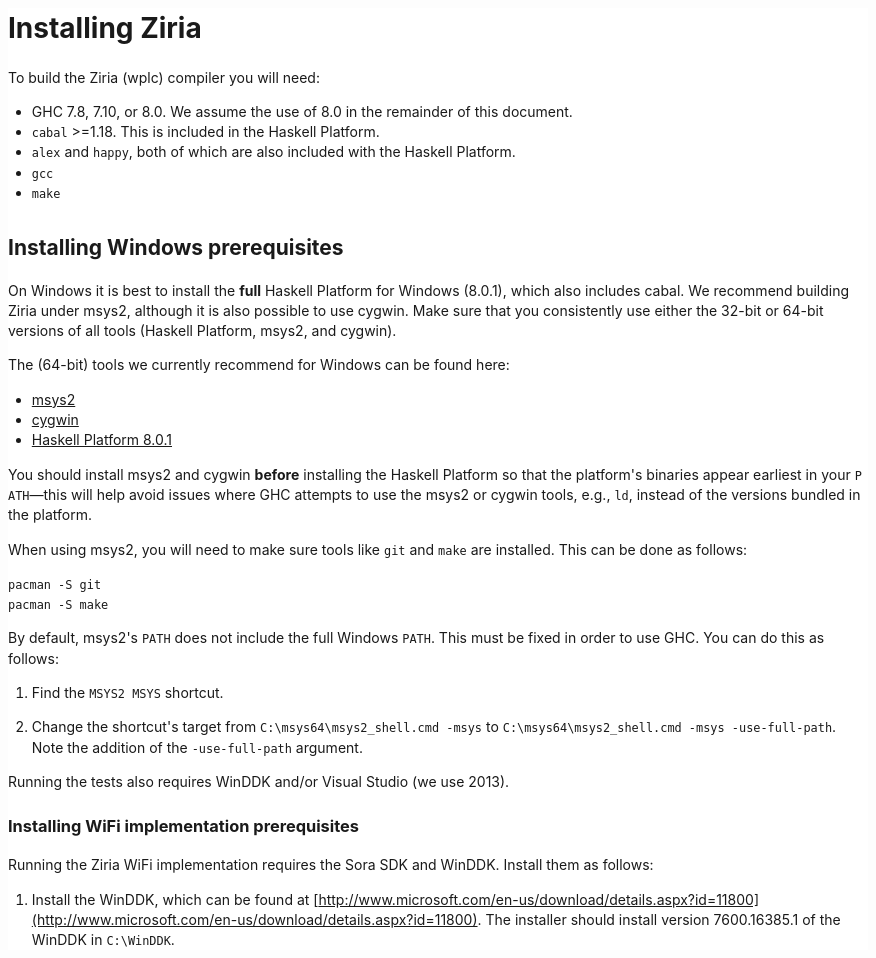 # Installing Ziria

To build the Ziria (wplc) compiler you will need:

 * GHC 7.8, 7.10, or 8.0. We assume the use of 8.0 in the remainder of this document.
 * `cabal` >=1.18. This is included in the Haskell Platform.
 * `alex` and `happy`, both of which are also included with the Haskell Platform.
 * `gcc`
 * `make`

## Installing Windows prerequisites

On Windows it is best to install the **full** Haskell Platform for Windows
(8.0.1), which also includes cabal. We recommend building Ziria under msys2,
although it is also possible to use cygwin. Make sure that you consistently use
either the 32-bit or 64-bit versions of all tools (Haskell Platform, msys2, and
cygwin).

The (64-bit) tools we currently recommend for Windows can be found here:

 * [msys2](https://msys2.github.io/)
 * [cygwin](https://www.cygwin.com/)
 * [Haskell Platform 8.0.1](https://www.haskell.org/platform/)

You should install msys2 and cygwin **before** installing the Haskell Platform
so that the platform's binaries appear earliest in your `PATH`—this will help
avoid issues where GHC attempts to use the msys2 or cygwin tools, e.g., `ld`,
instead of the versions bundled in the platform.

When using msys2, you will need to make sure tools like `git` and `make` are installed. This can be done as follows:

    pacman -S git
    pacman -S make

By default, msys2's `PATH` does not include the full Windows `PATH`. This must be fixed in order to use GHC. You can do this as follows:

 1. Find the `MSYS2 MSYS` shortcut.

 2. Change the shortcut's target from `C:\msys64\msys2_shell.cmd -msys` to `C:\msys64\msys2_shell.cmd -msys -use-full-path`. Note the addition of the `-use-full-path` argument.

Running the tests also requires WinDDK and/or Visual Studio (we use 2013).

### Installing WiFi implementation prerequisites

Running the Ziria WiFi implementation requires the Sora SDK and WinDDK. Install
them as follows:

 1. Install the WinDDK, which can be found at
 [http://www.microsoft.com/en-us/download/details.aspx?id=11800](http://www.microsoft.com/en-us/download/details.aspx?id=11800).
 The installer should install version 7600.16385.1 of the WinDDK in `C:\WinDDK`.
